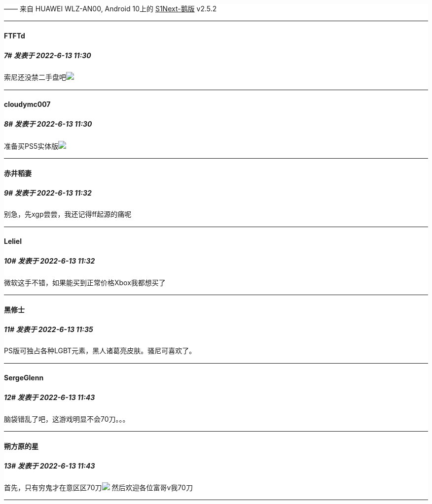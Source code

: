 —— 来自 HUAWEI WLZ-AN00, Android 10上的 [S1Next-鹅版](https://github.com/ykrank/S1-Next/releases) v2.5.2

*****

####  FTFTd  
##### 7#       发表于 2022-6-13 11:30

索尼还没禁二手盘吧<img src="https://static.saraba1st.com/image/smiley/face2017/112.png" referrerpolicy="no-referrer">

*****

####  cloudymc007  
##### 8#       发表于 2022-6-13 11:30

准备买PS5实体版<img src="https://static.saraba1st.com/image/smiley/face2017/067.png" referrerpolicy="no-referrer">

*****

####  赤井稻妻  
##### 9#       发表于 2022-6-13 11:32

别急，先xgp尝尝，我还记得ff起源的痛呢

*****

####  Leliel  
##### 10#       发表于 2022-6-13 11:32

微软这手不错，如果能买到正常价格Xbox我都想买了

*****

####  黑修士  
##### 11#       发表于 2022-6-13 11:35

PS版可独占各种LGBT元素，黑人诸葛亮皮肤。骚尼可喜欢了。

*****

####  SergeGlenn  
##### 12#       发表于 2022-6-13 11:43

脑袋错乱了吧，这游戏明显不会70刀。。。

*****

####  朔方原的星  
##### 13#       发表于 2022-6-13 11:43

首先，只有穷鬼才在意区区70刀<img src="https://static.saraba1st.com/image/smiley/face2017/037.png" referrerpolicy="no-referrer">
然后欢迎各位富哥v我70刀

*****

